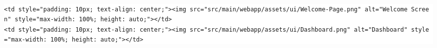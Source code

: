     <td style="padding: 10px; text-align: center;"><img src="src/main/webapp/assets/ui/Welcome-Page.png" alt="Welcome Screen" style="max-width: 100%; height: auto;"></td>
    <td style="padding: 10px; text-align: center;"><img src="src/main/webapp/assets/ui/Dashboard.png" alt="Dashboard" style="max-width: 100%; height: auto;"></td>
  </tr>
  <tr>